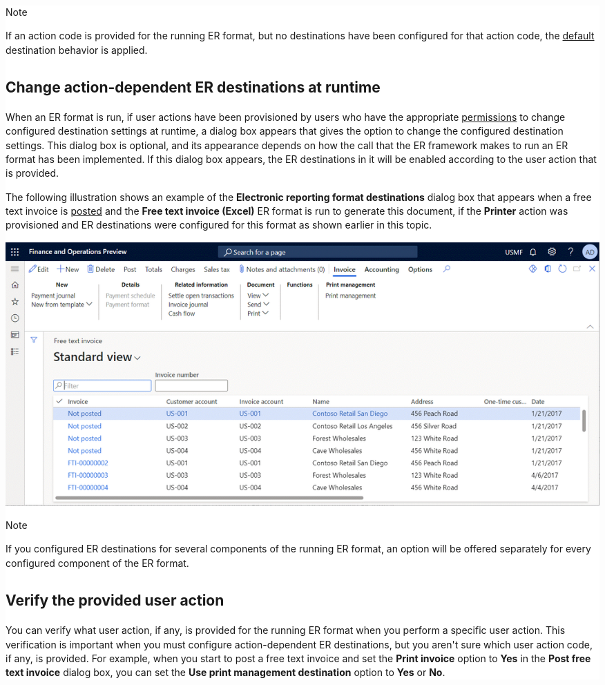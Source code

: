 > [!NOTE]
> If an action code is provided for the running ER format, but no destinations have been configured for that action code, the [default](electronic-reporting-destinations.md#default-behavior) destination behavior is applied.

## Change action-dependent ER destinations at runtime

When an ER format is run, if user actions have been provisioned by users who have the appropriate [permissions](electronic-reporting-destinations.md#security-considerations) to change configured destination settings at runtime, a dialog box appears that gives the option to change the configured destination settings. This dialog box is optional, and its appearance depends on how the call that the ER framework makes to run an ER format has been implemented. If this dialog box appears, the ER destinations in it will be enabled according to the user action that is provided.

The following illustration shows an example of the **Electronic reporting format destinations** dialog box that appears when a free text invoice is [posted](https://docs.microsoft.com/dynamics365/finance/accounts-receivable/create-free-text-invoice-new) and the **Free text invoice (Excel)** ER format is run to generate this document, if the **Printer** action was provisioned and ER destinations were configured for this format as shown earlier in this topic.

![Dialog box that gives the option to change the initialy configured ER destinations for the running ER format](./media/er-destination-action-dependent-02.gif)

> [!NOTE]
> If you configured ER destinations for several components of the running ER format, an option will be offered separately for every configured component of the ER format.

## Verify the provided user action

You can verify what user action, if any, is provided for the running ER format when you perform a specific user action. This verification is important when you must configure action-dependent ER destinations, but you aren't sure which user action code, if any, is provided. For example, when you start to post a free text invoice and set the **Print invoice** option to **Yes** in the **Post free text invoice** dialog box, you can set the **Use print management destination** option to **Yes** or **No**.
